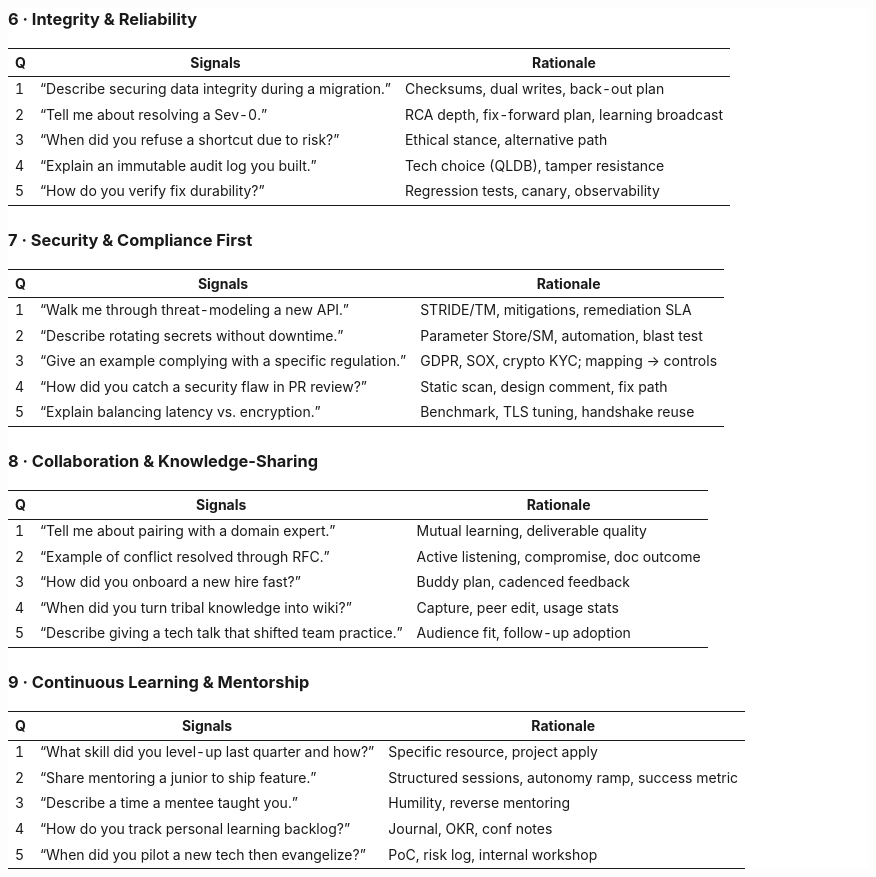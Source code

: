 ### **6 · Integrity & Reliability**

| **Q** | **Signals** | **Rationale** |
| --- | --- | --- |
| 1 | “Describe securing data integrity during a migration.” | Checksums, dual writes, back-out plan |
| 2 | “Tell me about resolving a Sev-0.” | RCA depth, fix-forward plan, learning broadcast |
| 3 | “When did you refuse a shortcut due to risk?” | Ethical stance, alternative path |
| 4 | “Explain an immutable audit log you built.” | Tech choice (QLDB), tamper resistance |
| 5 | “How do you verify fix durability?” | Regression tests, canary, observability |

### **7 · Security & Compliance First**

| **Q** | **Signals** | **Rationale** |
| --- | --- | --- |
| 1 | “Walk me through threat-modeling a new API.” | STRIDE/TM, mitigations, remediation SLA |
| 2 | “Describe rotating secrets without downtime.” | Parameter Store/SM, automation, blast test |
| 3 | “Give an example complying with a specific regulation.” | GDPR, SOX, crypto KYC; mapping → controls |
| 4 | “How did you catch a security flaw in PR review?” | Static scan, design comment, fix path |
| 5 | “Explain balancing latency vs. encryption.” | Benchmark, TLS tuning, handshake reuse |

### **8 · Collaboration & Knowledge-Sharing**

| **Q** | **Signals** | **Rationale** |
| --- | --- | --- |
| 1 | “Tell me about pairing with a domain expert.” | Mutual learning, deliverable quality |
| 2 | “Example of conflict resolved through RFC.” | Active listening, compromise, doc outcome |
| 3 | “How did you onboard a new hire fast?” | Buddy plan, cadenced feedback |
| 4 | “When did you turn tribal knowledge into wiki?” | Capture, peer edit, usage stats |
| 5 | “Describe giving a tech talk that shifted team practice.” | Audience fit, follow-up adoption |

### **9 · Continuous Learning & Mentorship**

| **Q** | **Signals** | **Rationale** |
| --- | --- | --- |
| 1 | “What skill did you level-up last quarter and how?” | Specific resource, project apply |
| 2 | “Share mentoring a junior to ship feature.” | Structured sessions, autonomy ramp, success metric |
| 3 | “Describe a time a mentee taught you.” | Humility, reverse mentoring |
| 4 | “How do you track personal learning backlog?” | Journal, OKR, conf notes |
| 5 | “When did you pilot a new tech then evangelize?” | PoC, risk log, internal workshop |
